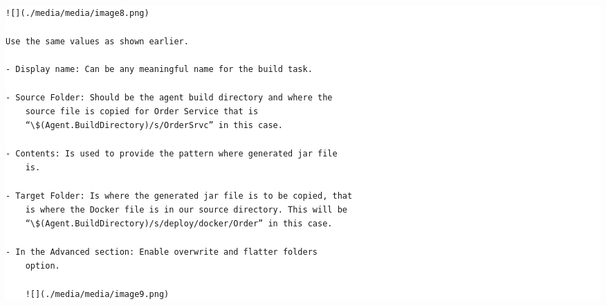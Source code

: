     ![](./media/media/image8.png)

    Use the same values as shown earlier.

    - Display name: Can be any meaningful name for the build task.

    - Source Folder: Should be the agent build directory and where the
        source file is copied for Order Service that is
        “\$(Agent.BuildDirectory)/s/OrderSrvc” in this case.

    - Contents: Is used to provide the pattern where generated jar file
        is.

    - Target Folder: Is where the generated jar file is to be copied, that
        is where the Docker file is in our source directory. This will be
        “\$(Agent.BuildDirectory)/s/deploy/docker/Order” in this case.

    - In the Advanced section: Enable overwrite and flatter folders
        option.

        ![](./media/media/image9.png)
